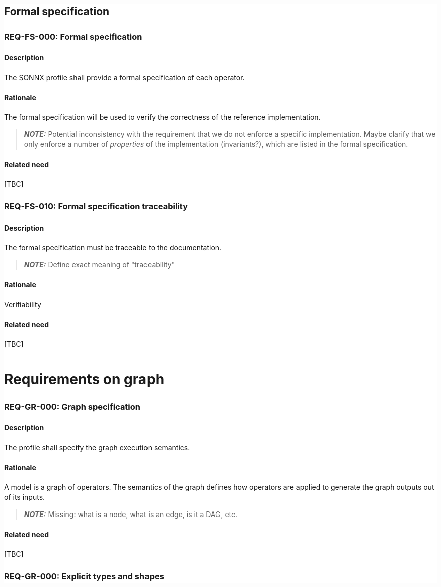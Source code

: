 ## Formal specification

### <a name="formal_specification"></a> REQ-FS-000: Formal specification

#### Description
The SONNX profile shall provide a formal specification of each operator.

#### Rationale
The formal specification will be used to verify the correctness of the reference implementation.

> **_NOTE:_** Potential inconsistency with the requirement that we do not enforce a specific implementation. Maybe clarify that we only enforce a number of _properties_ of the implementation (invariants?), which are listed in the formal specification.

#### Related need
[TBC]

### <a name="formal_spec_traceability"></a> REQ-FS-010: Formal specification traceability

#### Description
The formal specification must be traceable to the documentation. 

> **_NOTE:_** Define exact meaning of "traceability"

#### Rationale
Verifiability

#### Related need
[TBC]


# Requirements on graph

### <a name="graph_specification"></a>  REQ-GR-000: Graph specification

#### Description
The profile shall specify the graph execution semantics.

#### Rationale 
A model is a graph of operators. The semantics of the graph defines how operators are applied to generate the graph outputs out of its inputs.

> **_NOTE:_** Missing: what is a node, what is an edge, is it a DAG, etc.

#### Related need
[TBC]

### <a name="explicit_types_shapes"></a>  REQ-GR-000: Explicit types and shapes
